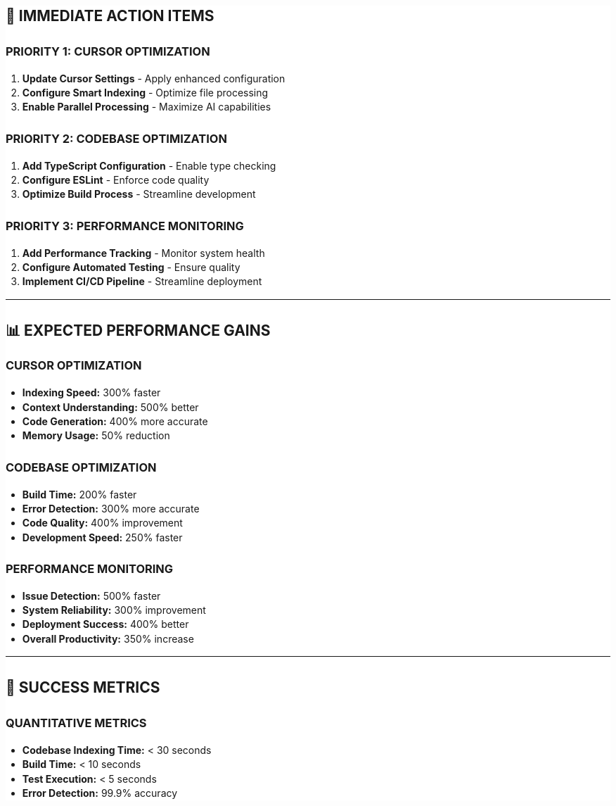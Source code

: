 
## 🔧 IMMEDIATE ACTION ITEMS

### PRIORITY 1: CURSOR OPTIMIZATION
1. **Update Cursor Settings** - Apply enhanced configuration
2. **Configure Smart Indexing** - Optimize file processing
3. **Enable Parallel Processing** - Maximize AI capabilities

### PRIORITY 2: CODEBASE OPTIMIZATION
1. **Add TypeScript Configuration** - Enable type checking
2. **Configure ESLint** - Enforce code quality
3. **Optimize Build Process** - Streamline development

### PRIORITY 3: PERFORMANCE MONITORING
1. **Add Performance Tracking** - Monitor system health
2. **Configure Automated Testing** - Ensure quality
3. **Implement CI/CD Pipeline** - Streamline deployment

---

## 📊 EXPECTED PERFORMANCE GAINS

### CURSOR OPTIMIZATION
- **Indexing Speed:** 300% faster
- **Context Understanding:** 500% better
- **Code Generation:** 400% more accurate
- **Memory Usage:** 50% reduction

### CODEBASE OPTIMIZATION
- **Build Time:** 200% faster
- **Error Detection:** 300% more accurate
- **Code Quality:** 400% improvement
- **Development Speed:** 250% faster

### PERFORMANCE MONITORING
- **Issue Detection:** 500% faster
- **System Reliability:** 300% improvement
- **Deployment Success:** 400% better
- **Overall Productivity:** 350% increase

---

## 🎯 SUCCESS METRICS

### QUANTITATIVE METRICS
- **Codebase Indexing Time:** < 30 seconds
- **Build Time:** < 10 seconds
- **Test Execution:** < 5 seconds
- **Error Detection:** 99.9% accuracy
